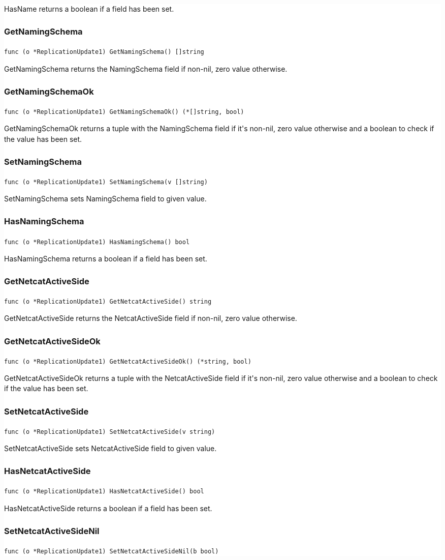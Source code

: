 HasName returns a boolean if a field has been set.

### GetNamingSchema

`func (o *ReplicationUpdate1) GetNamingSchema() []string`

GetNamingSchema returns the NamingSchema field if non-nil, zero value otherwise.

### GetNamingSchemaOk

`func (o *ReplicationUpdate1) GetNamingSchemaOk() (*[]string, bool)`

GetNamingSchemaOk returns a tuple with the NamingSchema field if it's non-nil, zero value otherwise
and a boolean to check if the value has been set.

### SetNamingSchema

`func (o *ReplicationUpdate1) SetNamingSchema(v []string)`

SetNamingSchema sets NamingSchema field to given value.

### HasNamingSchema

`func (o *ReplicationUpdate1) HasNamingSchema() bool`

HasNamingSchema returns a boolean if a field has been set.

### GetNetcatActiveSide

`func (o *ReplicationUpdate1) GetNetcatActiveSide() string`

GetNetcatActiveSide returns the NetcatActiveSide field if non-nil, zero value otherwise.

### GetNetcatActiveSideOk

`func (o *ReplicationUpdate1) GetNetcatActiveSideOk() (*string, bool)`

GetNetcatActiveSideOk returns a tuple with the NetcatActiveSide field if it's non-nil, zero value otherwise
and a boolean to check if the value has been set.

### SetNetcatActiveSide

`func (o *ReplicationUpdate1) SetNetcatActiveSide(v string)`

SetNetcatActiveSide sets NetcatActiveSide field to given value.

### HasNetcatActiveSide

`func (o *ReplicationUpdate1) HasNetcatActiveSide() bool`

HasNetcatActiveSide returns a boolean if a field has been set.

### SetNetcatActiveSideNil

`func (o *ReplicationUpdate1) SetNetcatActiveSideNil(b bool)`
